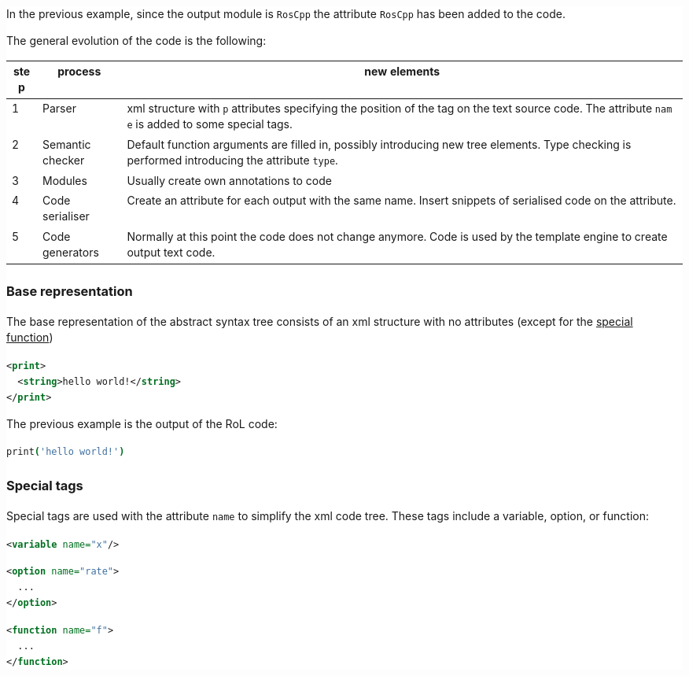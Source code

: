 In the previous example, since the output module is `RosCpp` the attribute `RosCpp` has been added to the code.


The general evolution of the code is the following:

step | process | new elements
--|--| --
1 | Parser  |   xml structure with `p` attributes specifying the position of the tag on the text source code. The attribute `name` is added to some special tags.
2  | Semantic checker  | Default function arguments are filled in, possibly introducing new tree elements. Type checking is performed introducing the attribute `type`.
3 | Modules  | Usually create own annotations to code  
4  | Code serialiser  | Create an attribute for each output with the same name. Insert snippets of serialised code on the attribute.
5  | Code generators  |  Normally at this point the code does not change anymore. Code is used by the template engine to create output text code.




### Base representation

The base representation of the abstract syntax tree consists of an xml structure with no attributes (except for the [special function](#special-tags))

```xml
<print>
  <string>hello world!</string>
</print>
```

The previous example is the output of the RoL code:

```coffeescript
print('hello world!')
```


### Special tags

Special tags are used with the attribute `name` to simplify the xml code tree. These tags include a variable, option, or function:

```xml
<variable name="x"/>
```

```xml
<option name="rate">
  ...
</option>
```

```xml
<function name="f">
  ...
</function>
```

